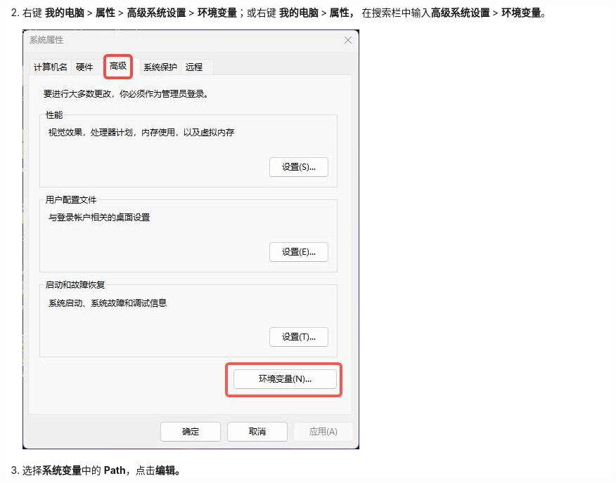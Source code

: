 2. 右键 **我的电脑&#x20;**>**&#x20;属性&#x20;**> **高级系统设置&#x20;**> **环境变量**；或右键 **我的电脑&#x20;**>**&#x20;属性，** 在搜索栏中输入**高级系统设置&#x20;**> **环境变量**。

   ![](images/image-61.jpg)

3. 选择**系统变量**中的 **Path**，点击**编辑。**
